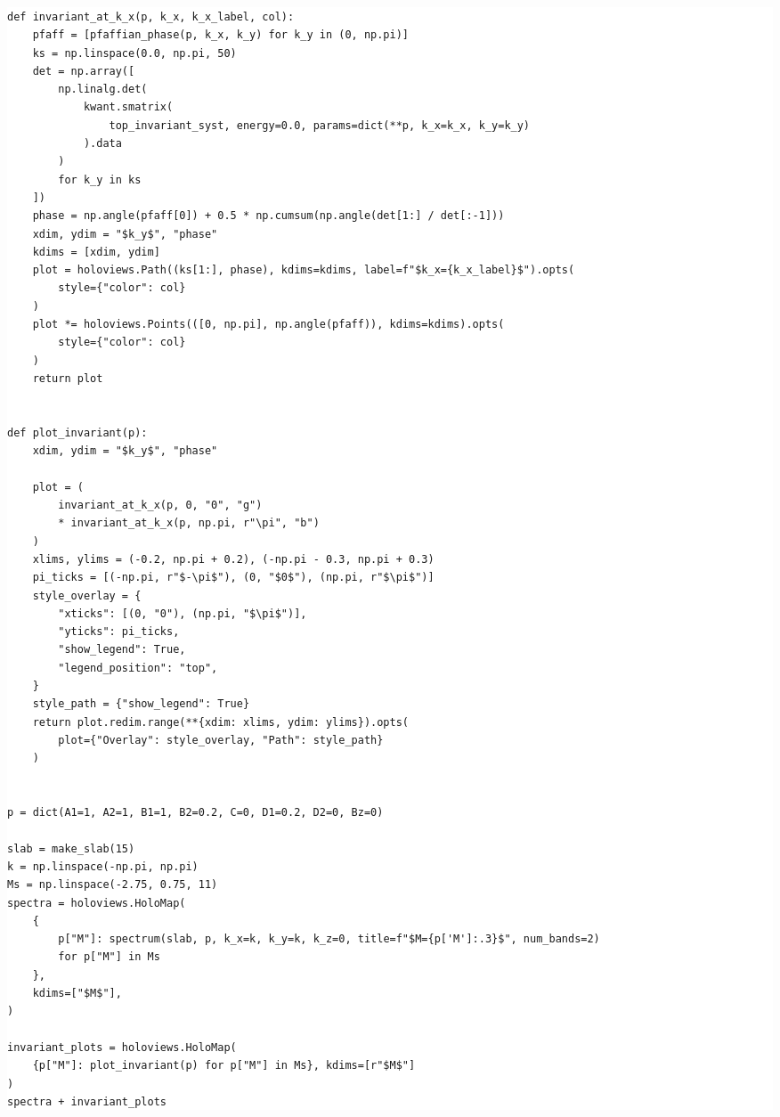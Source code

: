 ```{code-cell} ipython3
def invariant_at_k_x(p, k_x, k_x_label, col):
    pfaff = [pfaffian_phase(p, k_x, k_y) for k_y in (0, np.pi)]
    ks = np.linspace(0.0, np.pi, 50)
    det = np.array([
        np.linalg.det(
            kwant.smatrix(
                top_invariant_syst, energy=0.0, params=dict(**p, k_x=k_x, k_y=k_y)
            ).data
        )
        for k_y in ks
    ])
    phase = np.angle(pfaff[0]) + 0.5 * np.cumsum(np.angle(det[1:] / det[:-1]))
    xdim, ydim = "$k_y$", "phase"
    kdims = [xdim, ydim]
    plot = holoviews.Path((ks[1:], phase), kdims=kdims, label=f"$k_x={k_x_label}$").opts(
        style={"color": col}
    )
    plot *= holoviews.Points(([0, np.pi], np.angle(pfaff)), kdims=kdims).opts(
        style={"color": col}
    )
    return plot


def plot_invariant(p):
    xdim, ydim = "$k_y$", "phase"

    plot = (
        invariant_at_k_x(p, 0, "0", "g")
        * invariant_at_k_x(p, np.pi, r"\pi", "b")
    )
    xlims, ylims = (-0.2, np.pi + 0.2), (-np.pi - 0.3, np.pi + 0.3)
    pi_ticks = [(-np.pi, r"$-\pi$"), (0, "$0$"), (np.pi, r"$\pi$")]
    style_overlay = {
        "xticks": [(0, "0"), (np.pi, "$\pi$")],
        "yticks": pi_ticks,
        "show_legend": True,
        "legend_position": "top",
    }
    style_path = {"show_legend": True}
    return plot.redim.range(**{xdim: xlims, ydim: ylims}).opts(
        plot={"Overlay": style_overlay, "Path": style_path}
    )


p = dict(A1=1, A2=1, B1=1, B2=0.2, C=0, D1=0.2, D2=0, Bz=0)

slab = make_slab(15)
k = np.linspace(-np.pi, np.pi)
Ms = np.linspace(-2.75, 0.75, 11)
spectra = holoviews.HoloMap(
    {
        p["M"]: spectrum(slab, p, k_x=k, k_y=k, k_z=0, title=f"$M={p['M']:.3}$", num_bands=2)
        for p["M"] in Ms
    },
    kdims=["$M$"],
)

invariant_plots = holoviews.HoloMap(
    {p["M"]: plot_invariant(p) for p["M"] in Ms}, kdims=[r"$M$"]
)
spectra + invariant_plots
```
